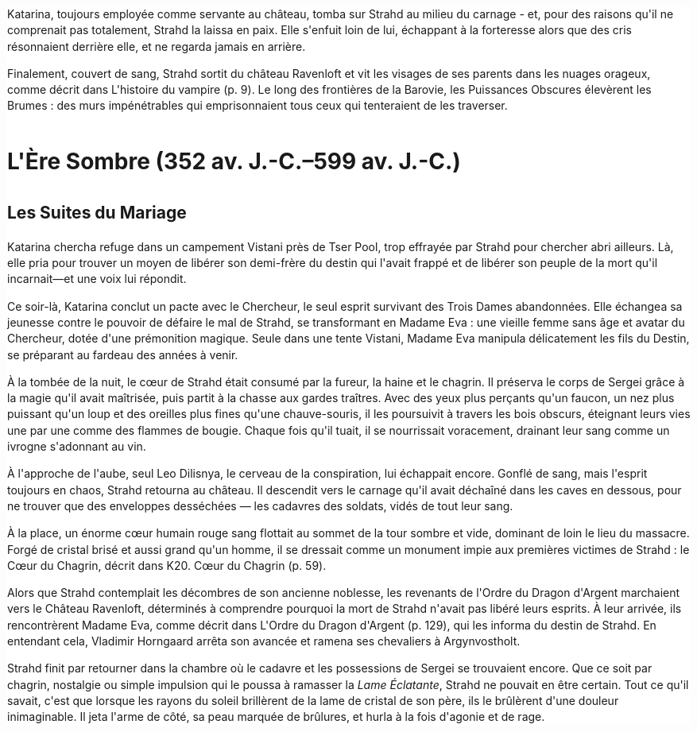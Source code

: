 Katarina, toujours employée comme servante au château, tomba sur Strahd au milieu du carnage - et, pour des raisons qu'il ne comprenait pas totalement, Strahd la laissa en paix. Elle s'enfuit loin de lui, échappant à la forteresse alors que des cris résonnaient derrière elle, et ne regarda jamais en arrière.

Finalement, couvert de sang, Strahd sortit du château Ravenloft et vit les visages de ses parents dans les nuages orageux, comme décrit dans <span class="citation">L'histoire du vampire (p. 9)</span>. Le long des frontières de la Barovie, les Puissances Obscures élevèrent les Brumes : des murs impénétrables qui emprisonnaient tous ceux qui tenteraient de les traverser.
# L'Ère Sombre (352 av. J.-C.–599 av. J.-C.)

## Les Suites du Mariage

Katarina chercha refuge dans un campement Vistani près de Tser Pool, trop effrayée par Strahd pour chercher abri ailleurs. Là, elle pria pour trouver un moyen de libérer son demi-frère du destin qui l'avait frappé et de libérer son peuple de la mort qu'il incarnait—et une voix lui répondit.

Ce soir-là, Katarina conclut un pacte avec le Chercheur, le seul esprit survivant des Trois Dames abandonnées. Elle échangea sa jeunesse contre le pouvoir de défaire le mal de Strahd, se transformant en Madame Eva : une vieille femme sans âge et avatar du Chercheur, dotée d'une prémonition magique. Seule dans une tente Vistani, Madame Eva manipula délicatement les fils du Destin, se préparant au fardeau des années à venir.

À la tombée de la nuit, le cœur de Strahd était consumé par la fureur, la haine et le chagrin. Il préserva le corps de Sergei grâce à la magie qu'il avait maîtrisée, puis partit à la chasse aux gardes traîtres. Avec des yeux plus perçants qu'un faucon, un nez plus puissant qu'un loup et des oreilles plus fines qu'une chauve-souris, il les poursuivit à travers les bois obscurs, éteignant leurs vies une par une comme des flammes de bougie. Chaque fois qu'il tuait, il se nourrissait voracement, drainant leur sang comme un ivrogne s'adonnant au vin.

À l'approche de l'aube, seul Leo Dilisnya, le cerveau de la conspiration, lui échappait encore. Gonflé de sang, mais l'esprit toujours en chaos, Strahd retourna au château. Il descendit vers le carnage qu'il avait déchaîné dans les caves en dessous, pour ne trouver que des enveloppes desséchées — les cadavres des soldats, vidés de tout leur sang.

À la place, un énorme cœur humain rouge sang flottait au sommet de la tour sombre et vide, dominant de loin le lieu du massacre. Forgé de cristal brisé et aussi grand qu'un homme, il se dressait comme un monument impie aux premières victimes de Strahd : le Cœur du Chagrin, décrit dans <span class="citation">K20. Cœur du Chagrin (p. 59)</span>.

Alors que Strahd contemplait les décombres de son ancienne noblesse, les revenants de l'Ordre du Dragon d'Argent marchaient vers le Château Ravenloft, déterminés à comprendre pourquoi la mort de Strahd n'avait pas libéré leurs esprits. À leur arrivée, ils rencontrèrent Madame Eva, comme décrit dans <span class="citation">L'Ordre du Dragon d'Argent (p. 129)</span>, qui les informa du destin de Strahd. En entendant cela, Vladimir Horngaard arrêta son avancée et ramena ses chevaliers à Argynvostholt.

Strahd finit par retourner dans la chambre où le cadavre et les possessions de Sergei se trouvaient encore. Que ce soit par chagrin, nostalgie ou simple impulsion qui le poussa à ramasser la _Lame Éclatante_, Strahd ne pouvait en être certain. Tout ce qu'il savait, c'est que lorsque les rayons du soleil brillèrent de la lame de cristal de son père, ils le brûlèrent d'une douleur inimaginable. Il jeta l'arme de côté, sa peau marquée de brûlures, et hurla à la fois d'agonie et de rage.
